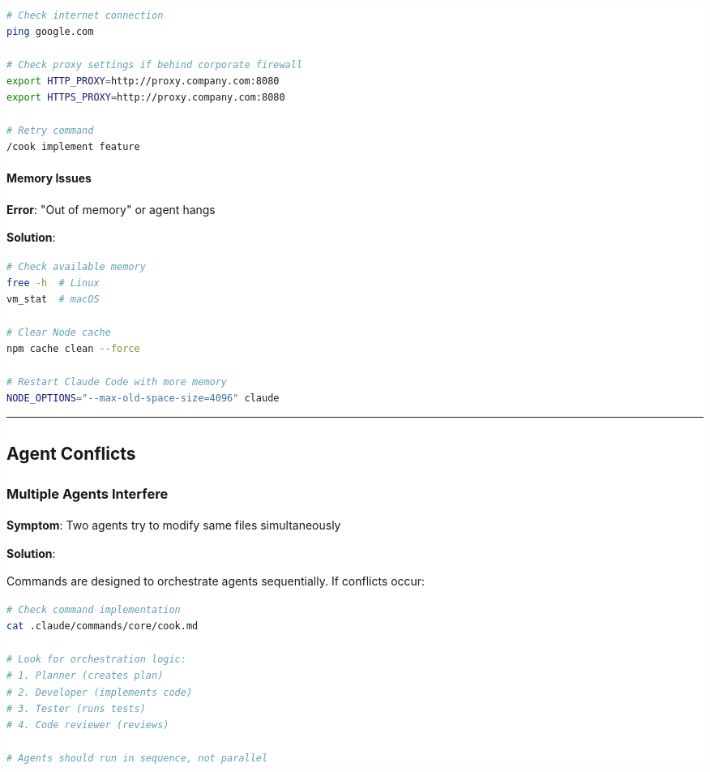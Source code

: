 ```bash
# Check internet connection
ping google.com

# Check proxy settings if behind corporate firewall
export HTTP_PROXY=http://proxy.company.com:8080
export HTTPS_PROXY=http://proxy.company.com:8080

# Retry command
/cook implement feature
```

#### Memory Issues

**Error**: "Out of memory" or agent hangs

**Solution**:

```bash
# Check available memory
free -h  # Linux
vm_stat  # macOS

# Clear Node cache
npm cache clean --force

# Restart Claude Code with more memory
NODE_OPTIONS="--max-old-space-size=4096" claude
```

---

## Agent Conflicts

### Multiple Agents Interfere

**Symptom**: Two agents try to modify same files simultaneously

**Solution**:

Commands are designed to orchestrate agents sequentially. If conflicts occur:

```bash
# Check command implementation
cat .claude/commands/core/cook.md

# Look for orchestration logic:
# 1. Planner (creates plan)
# 2. Developer (implements code)
# 3. Tester (runs tests)
# 4. Code reviewer (reviews)

# Agents should run in sequence, not parallel
```
